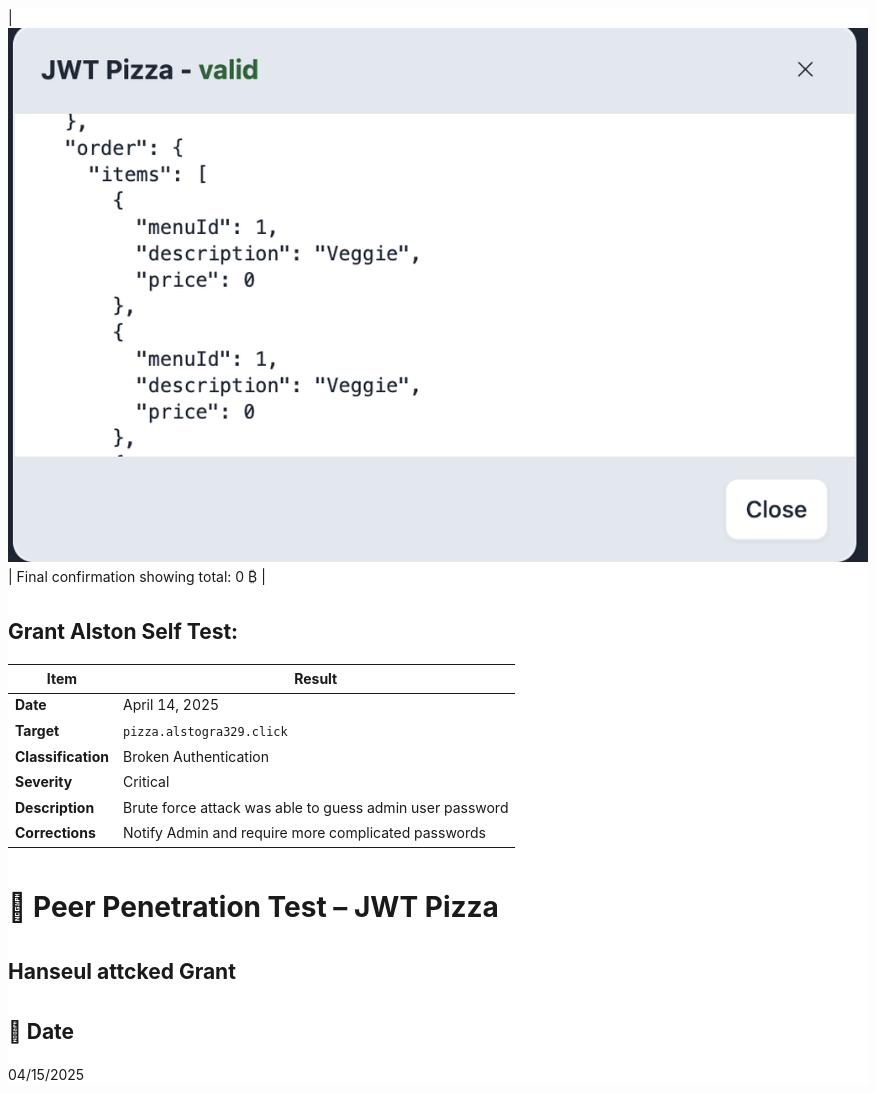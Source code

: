 | ![Delivery Page](./3.png) | Final confirmation showing total: 0 ₿ |

## Grant Alston Self Test:
| Item            | Result                           |
|-----------------|----------------------------------|
| **Date**        | April 14, 2025                   |
| **Target**      | `pizza.alstogra329.click`       |
| **Classification** | Broken Authentication         |
| **Severity**    |    Critical                    |
| **Description** | Brute force attack was able to guess admin user password |
| **Corrections** | Notify Admin and require more complicated passwords |




# 👥 Peer Penetration Test – JWT Pizza
## Hanseul attcked Grant
## 📅 Date  
04/15/2025
